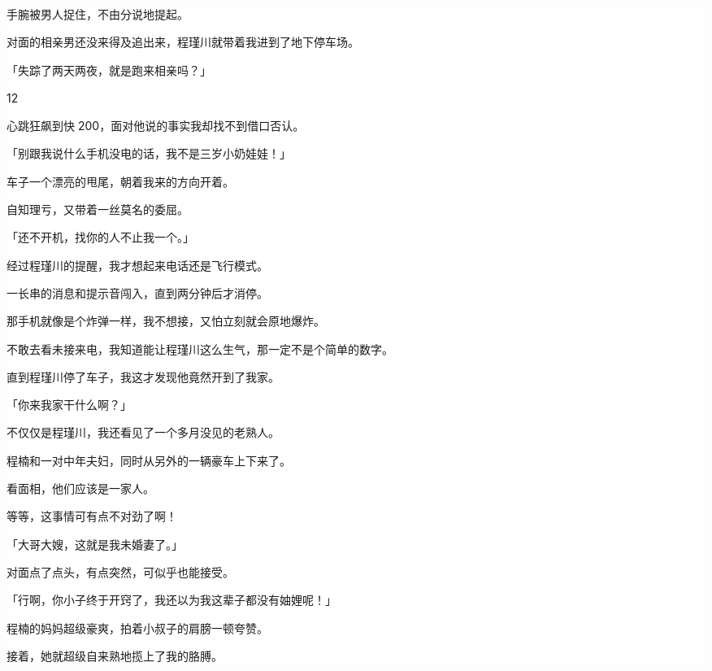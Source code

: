 
手腕被男人捉住，不由分说地提起。


对面的相亲男还没来得及追出来，程瑾川就带着我进到了地下停车场。


「失踪了两天两夜，就是跑来相亲吗？」


12


心跳狂飙到快 200，面对他说的事实我却找不到借口否认。


「别跟我说什么手机没电的话，我不是三岁小奶娃娃！」


车子一个漂亮的甩尾，朝着我来的方向开着。


自知理亏，又带着一丝莫名的委屈。


「还不开机，找你的人不止我一个。」


经过程瑾川的提醒，我才想起来电话还是飞行模式。


一长串的消息和提示音闯入，直到两分钟后才消停。


那手机就像是个炸弹一样，我不想接，又怕立刻就会原地爆炸。


不敢去看未接来电，我知道能让程瑾川这么生气，那一定不是个简单的数字。


直到程瑾川停了车子，我这才发现他竟然开到了我家。


「你来我家干什么啊？」


不仅仅是程瑾川，我还看见了一个多月没见的老熟人。


程楠和一对中年夫妇，同时从另外的一辆豪车上下来了。


看面相，他们应该是一家人。


等等，这事情可有点不对劲了啊！


「大哥大嫂，这就是我未婚妻了。」


对面点了点头，有点突然，可似乎也能接受。


「行啊，你小子终于开窍了，我还以为我这辈子都没有妯娌呢！」


程楠的妈妈超级豪爽，拍着小叔子的肩膀一顿夸赞。


接着，她就超级自来熟地揽上了我的胳膊。

